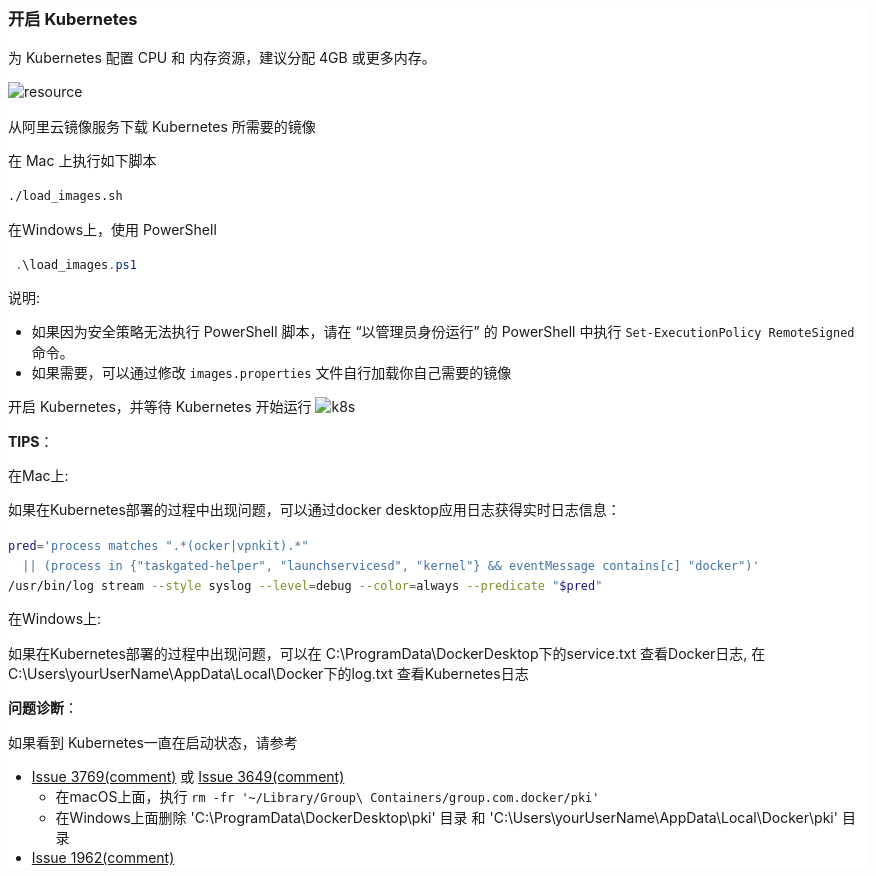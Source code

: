 
### 开启 Kubernetes

为 Kubernetes 配置 CPU 和 内存资源，建议分配 4GB 或更多内存。 

![resource](images/resource.png)

从阿里云镜像服务下载 Kubernetes 所需要的镜像

在 Mac 上执行如下脚本

```bash
./load_images.sh
```

在Windows上，使用 PowerShell

```powershell
 .\load_images.ps1
```

说明: 
* 如果因为安全策略无法执行 PowerShell 脚本，请在 “以管理员身份运行” 的 PowerShell 中执行 ```Set-ExecutionPolicy RemoteSigned``` 命令。 
* 如果需要，可以通过修改 ```images.properties``` 文件自行加载你自己需要的镜像


开启 Kubernetes，并等待 Kubernetes 开始运行
![k8s](images/k8s.png)

**TIPS**：

在Mac上:

如果在Kubernetes部署的过程中出现问题，可以通过docker desktop应用日志获得实时日志信息：

```bash
pred='process matches ".*(ocker|vpnkit).*"
  || (process in {"taskgated-helper", "launchservicesd", "kernel"} && eventMessage contains[c] "docker")'
/usr/bin/log stream --style syslog --level=debug --color=always --predicate "$pred"
```

在Windows上:

如果在Kubernetes部署的过程中出现问题，可以在 C:\ProgramData\DockerDesktop下的service.txt 查看Docker日志, 在 C:\Users\yourUserName\AppData\Local\Docker下的log.txt 查看Kubernetes日志 


**问题诊断**：

如果看到 Kubernetes一直在启动状态，请参考 

* [Issue 3769(comment)](https://github.com/docker/for-win/issues/3769#issuecomment-486046718) 或 [Issue 3649(comment)](https://github.com/docker/for-mac/issues/3649#issuecomment-497441158)
  * 在macOS上面，执行 ```rm -fr '~/Library/Group\ Containers/group.com.docker/pki'```
  * 在Windows上面删除 'C:\ProgramData\DockerDesktop\pki' 目录 和 'C:\Users\yourUserName\AppData\Local\Docker\pki' 目录
* [Issue 1962(comment)](https://github.com/docker/for-win/issues/1962#issuecomment-431091114)
